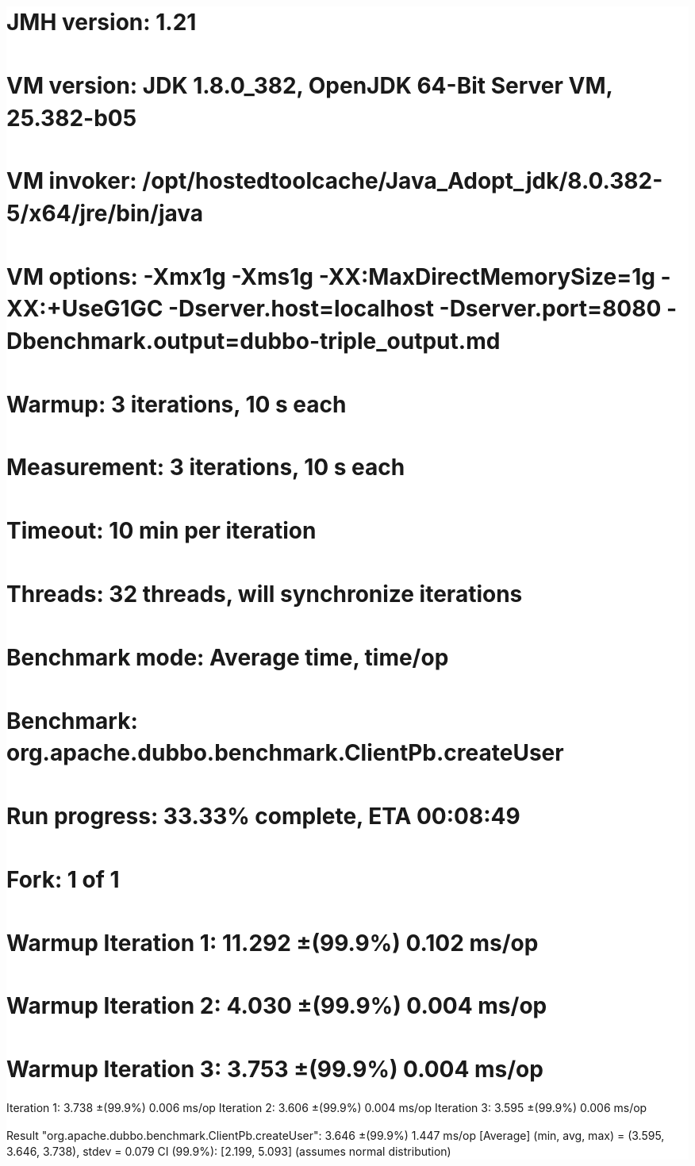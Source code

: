 
# JMH version: 1.21
# VM version: JDK 1.8.0_382, OpenJDK 64-Bit Server VM, 25.382-b05
# VM invoker: /opt/hostedtoolcache/Java_Adopt_jdk/8.0.382-5/x64/jre/bin/java
# VM options: -Xmx1g -Xms1g -XX:MaxDirectMemorySize=1g -XX:+UseG1GC -Dserver.host=localhost -Dserver.port=8080 -Dbenchmark.output=dubbo-triple_output.md
# Warmup: 3 iterations, 10 s each
# Measurement: 3 iterations, 10 s each
# Timeout: 10 min per iteration
# Threads: 32 threads, will synchronize iterations
# Benchmark mode: Average time, time/op
# Benchmark: org.apache.dubbo.benchmark.ClientPb.createUser

# Run progress: 33.33% complete, ETA 00:08:49
# Fork: 1 of 1
# Warmup Iteration   1: 11.292 ±(99.9%) 0.102 ms/op
# Warmup Iteration   2: 4.030 ±(99.9%) 0.004 ms/op
# Warmup Iteration   3: 3.753 ±(99.9%) 0.004 ms/op
Iteration   1: 3.738 ±(99.9%) 0.006 ms/op
Iteration   2: 3.606 ±(99.9%) 0.004 ms/op
Iteration   3: 3.595 ±(99.9%) 0.006 ms/op


Result "org.apache.dubbo.benchmark.ClientPb.createUser":
  3.646 ±(99.9%) 1.447 ms/op [Average]
  (min, avg, max) = (3.595, 3.646, 3.738), stdev = 0.079
  CI (99.9%): [2.199, 5.093] (assumes normal distribution)
